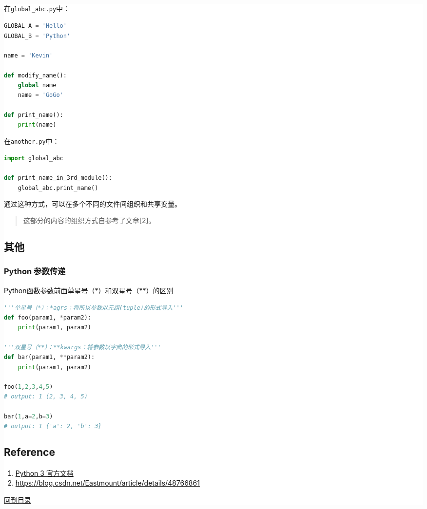 在`global_abc.py`中：

```python
GLOBAL_A = 'Hello'
GLOBAL_B = 'Python'

name = 'Kevin'

def modify_name():
    global name
    name = 'GoGo'

def print_name():
    print(name)
```

在`another.py`中：

```python
import global_abc

def print_name_in_3rd_module():
    global_abc.print_name()
```

通过这种方式，可以在多个不同的文件间组织和共享变量。

> 这部分的内容的组织方式自参考了文章[2]。

## 其他

### Python 参数传递

Python函数参数前面单星号（*）和双星号（**）的区别

```python
'''单星号（*）：*agrs：将所以参数以元组(tuple)的形式导入'''
def foo(param1, *param2):
    print(param1, param2)

'''双星号（**）：**kwargs：将参数以字典的形式导入'''
def bar(param1, **param2):
    print(param1, param2)
    
foo(1,2,3,4,5)
# output: 1 (2, 3, 4, 5)

bar(1,a=2,b=3)
# output: 1 {'a': 2, 'b': 3}
```



## Reference

1. [Python 3 官方文档](https://docs.python.org/zh-cn/3/)
2. https://blog.csdn.net/Eastmount/article/details/48766861

[回到目录](#python基础)
